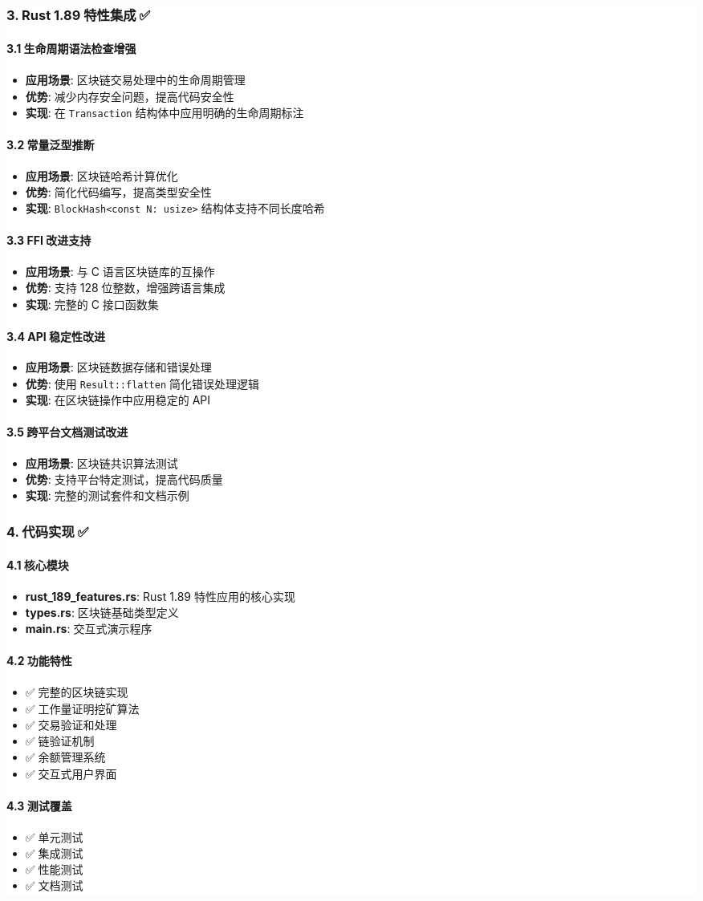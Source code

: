 ### 3. Rust 1.89 特性集成 ✅

#### 3.1 生命周期语法检查增强

- **应用场景**: 区块链交易处理中的生命周期管理
- **优势**: 减少内存安全问题，提高代码安全性
- **实现**: 在 `Transaction` 结构体中应用明确的生命周期标注

#### 3.2 常量泛型推断

- **应用场景**: 区块链哈希计算优化
- **优势**: 简化代码编写，提高类型安全性
- **实现**: `BlockHash<const N: usize>` 结构体支持不同长度哈希

#### 3.3 FFI 改进支持

- **应用场景**: 与 C 语言区块链库的互操作
- **优势**: 支持 128 位整数，增强跨语言集成
- **实现**: 完整的 C 接口函数集

#### 3.4 API 稳定性改进

- **应用场景**: 区块链数据存储和错误处理
- **优势**: 使用 `Result::flatten` 简化错误处理逻辑
- **实现**: 在区块链操作中应用稳定的 API

#### 3.5 跨平台文档测试改进

- **应用场景**: 区块链共识算法测试
- **优势**: 支持平台特定测试，提高代码质量
- **实现**: 完整的测试套件和文档示例

### 4. 代码实现 ✅

#### 4.1 核心模块

- **rust_189_features.rs**: Rust 1.89 特性应用的核心实现
- **types.rs**: 区块链基础类型定义
- **main.rs**: 交互式演示程序

#### 4.2 功能特性

- ✅ 完整的区块链实现
- ✅ 工作量证明挖矿算法
- ✅ 交易验证和处理
- ✅ 链验证机制
- ✅ 余额管理系统
- ✅ 交互式用户界面

#### 4.3 测试覆盖

- ✅ 单元测试
- ✅ 集成测试
- ✅ 性能测试
- ✅ 文档测试
